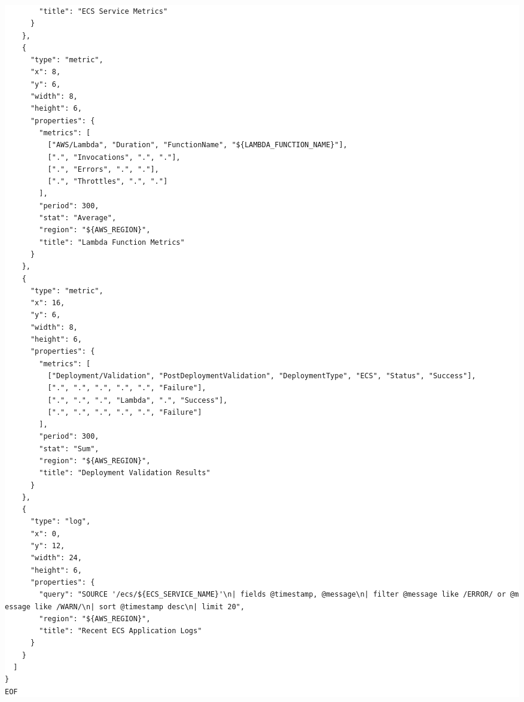             "title": "ECS Service Metrics"
          }
        },
        {
          "type": "metric",
          "x": 8,
          "y": 6,
          "width": 8,
          "height": 6,
          "properties": {
            "metrics": [
              ["AWS/Lambda", "Duration", "FunctionName", "${LAMBDA_FUNCTION_NAME}"],
              [".", "Invocations", ".", "."],
              [".", "Errors", ".", "."],
              [".", "Throttles", ".", "."]
            ],
            "period": 300,
            "stat": "Average",
            "region": "${AWS_REGION}",
            "title": "Lambda Function Metrics"
          }
        },
        {
          "type": "metric",
          "x": 16,
          "y": 6,
          "width": 8,
          "height": 6,
          "properties": {
            "metrics": [
              ["Deployment/Validation", "PostDeploymentValidation", "DeploymentType", "ECS", "Status", "Success"],
              [".", ".", ".", ".", ".", "Failure"],
              [".", ".", ".", "Lambda", ".", "Success"],
              [".", ".", ".", ".", ".", "Failure"]
            ],
            "period": 300,
            "stat": "Sum",
            "region": "${AWS_REGION}",
            "title": "Deployment Validation Results"
          }
        },
        {
          "type": "log",
          "x": 0,
          "y": 12,
          "width": 24,
          "height": 6,
          "properties": {
            "query": "SOURCE '/ecs/${ECS_SERVICE_NAME}'\n| fields @timestamp, @message\n| filter @message like /ERROR/ or @message like /WARN/\n| sort @timestamp desc\n| limit 20",
            "region": "${AWS_REGION}",
            "title": "Recent ECS Application Logs"
          }
        }
      ]
    }
    EOF
    